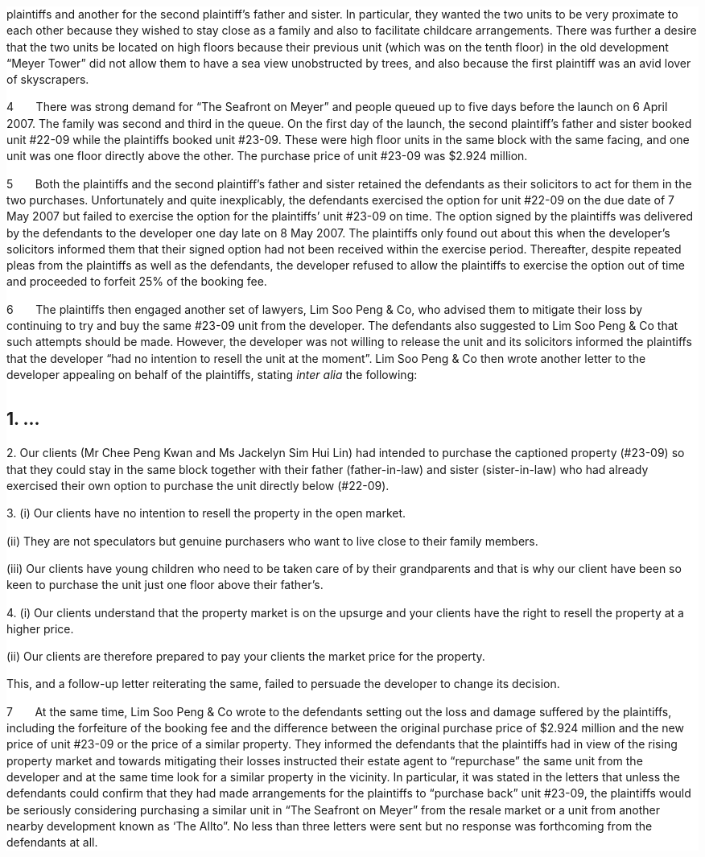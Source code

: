 plaintiffs and another for the second plaintiff’s father and sister. In particular, they wanted the two units to be very proximate to each other because they wished to stay close as a family and also to facilitate childcare arrangements. There was further a desire that the two units be located on high floors because their previous unit (which was on the tenth floor) in the old development “Meyer Tower” did not allow them to have a sea view unobstructed by trees, and also because the first plaintiff was an avid lover of skyscrapers. 

4       There was strong demand for “The Seafront on Meyer” and people queued up to five days before the launch on 6 April 2007. The family was second and third in the queue. On the first day of the launch, the second plaintiff’s father and sister booked unit #22-09 while the plaintiffs booked unit #23-09. These were high floor units in the same block with the same facing, and one unit was one floor directly above the other. The purchase price of unit #23-09 was $2.924 million. 

5       Both the plaintiffs and the second plaintiff’s father and sister retained the defendants as their solicitors to act for them in the two purchases. Unfortunately and quite inexplicably, the defendants exercised the option for unit #22-09 on the due date of 7 May 2007 but failed to exercise the option for the plaintiffs’ unit #23-09 on time. The option signed by the plaintiffs was delivered by the defendants to the developer one day late on 8 May 2007. The plaintiffs only found out about this when the developer’s solicitors informed them that their signed option had not been received within the exercise period. Thereafter, despite repeated pleas from the plaintiffs as well as the defendants, the developer refused to allow the plaintiffs to exercise the option out of time and proceeded to forfeit 25% of the booking fee. 

6       The plaintiffs then engaged another set of lawyers, Lim Soo Peng & Co, who advised them to mitigate their loss by continuing to try and buy the same #23-09 unit from the developer. The defendants also suggested to Lim Soo Peng & Co that such attempts should be made. However, the developer was not willing to release the unit and its solicitors informed the plaintiffs that the developer “had no intention to resell the unit at the moment”. Lim Soo Peng & Co then wrote another letter to the developer appealing on behalf of the plaintiffs, stating _inter alia_ the following: 

## 1. ... 

2\. Our clients (Mr Chee Peng Kwan and Ms Jackelyn Sim Hui Lin) had intended to     purchase the captioned property (#23-09) so that they could stay in the same block     together with their father (father-in-law) and sister (sister-in-law) who had already     exercised their own option to purchase the unit directly below (#22-09). 

3\. (i) Our clients have no intention to resell the property in the open market. 

 (ii) They are not speculators but genuine purchasers who want to live close to their family members. 

 (iii) Our clients have young children who need to be taken care of by their grandparents and that is why our client have been so keen to purchase the unit just one floor above their father’s. 

4\. (i) Our clients understand that the property market is on the upsurge and your clients     have the right to resell the property at a higher price. 


 (ii) Our clients are therefore prepared to pay your clients the market price for the property. 

This, and a follow-up letter reiterating the same, failed to persuade the developer to change its decision. 

7       At the same time, Lim Soo Peng & Co wrote to the defendants setting out the loss and damage suffered by the plaintiffs, including the forfeiture of the booking fee and the difference between the original purchase price of $2.924 million and the new price of unit #23-09 or the price of a similar property. They informed the defendants that the plaintiffs had in view of the rising property market and towards mitigating their losses instructed their estate agent to “repurchase” the same unit from the developer and at the same time look for a similar property in the vicinity. In particular, it was stated in the letters that unless the defendants could confirm that they had made arrangements for the plaintiffs to “purchase back” unit #23-09, the plaintiffs would be seriously considering purchasing a similar unit in “The Seafront on Meyer” from the resale market or a unit from another nearby development known as ‘The Allto”. No less than three letters were sent but no response was forthcoming from the defendants at all. 
